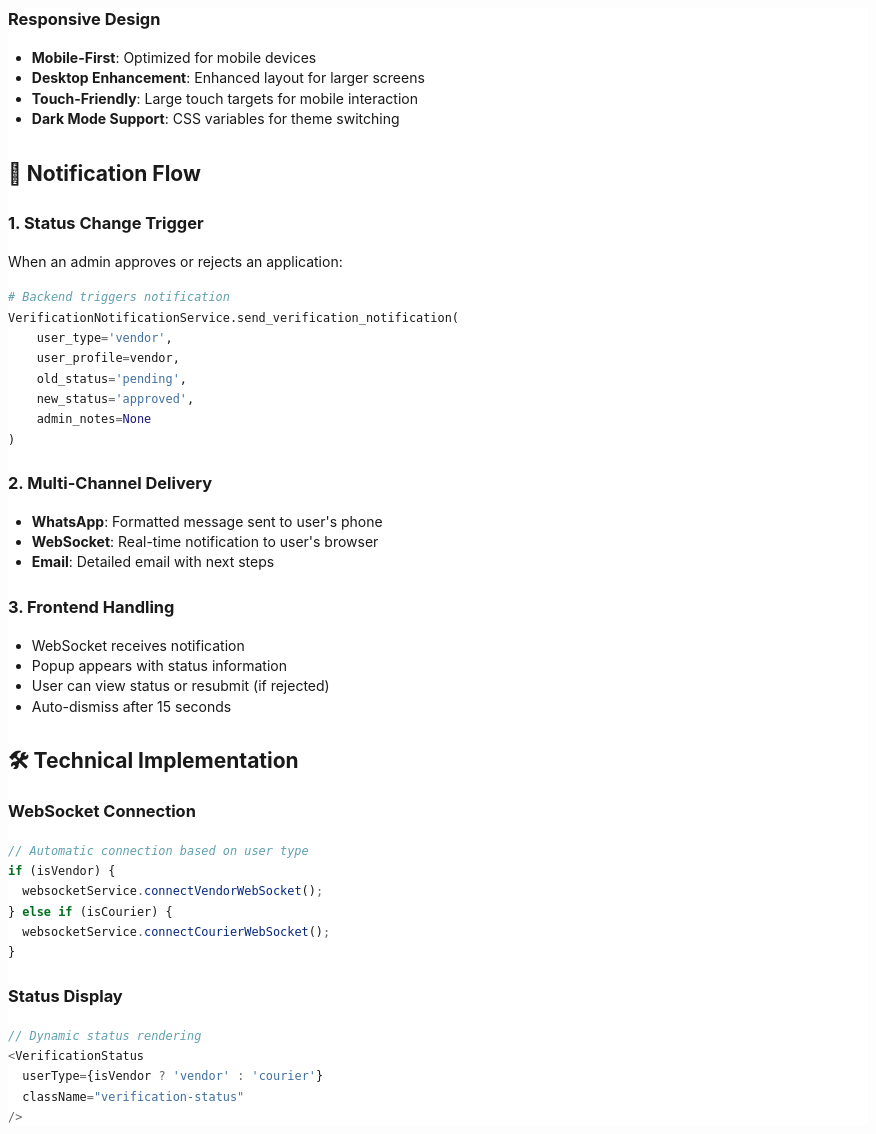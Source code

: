 ### Responsive Design
- **Mobile-First**: Optimized for mobile devices
- **Desktop Enhancement**: Enhanced layout for larger screens
- **Touch-Friendly**: Large touch targets for mobile interaction
- **Dark Mode Support**: CSS variables for theme switching

## 🔔 Notification Flow

### 1. **Status Change Trigger**
When an admin approves or rejects an application:
```python
# Backend triggers notification
VerificationNotificationService.send_verification_notification(
    user_type='vendor',
    user_profile=vendor,
    old_status='pending',
    new_status='approved',
    admin_notes=None
)
```

### 2. **Multi-Channel Delivery**
- **WhatsApp**: Formatted message sent to user's phone
- **WebSocket**: Real-time notification to user's browser
- **Email**: Detailed email with next steps

### 3. **Frontend Handling**
- WebSocket receives notification
- Popup appears with status information
- User can view status or resubmit (if rejected)
- Auto-dismiss after 15 seconds

## 🛠️ Technical Implementation

### WebSocket Connection
```typescript
// Automatic connection based on user type
if (isVendor) {
  websocketService.connectVendorWebSocket();
} else if (isCourier) {
  websocketService.connectCourierWebSocket();
}
```

### Status Display
```typescript
// Dynamic status rendering
<VerificationStatus 
  userType={isVendor ? 'vendor' : 'courier'} 
  className="verification-status"
/>
```
